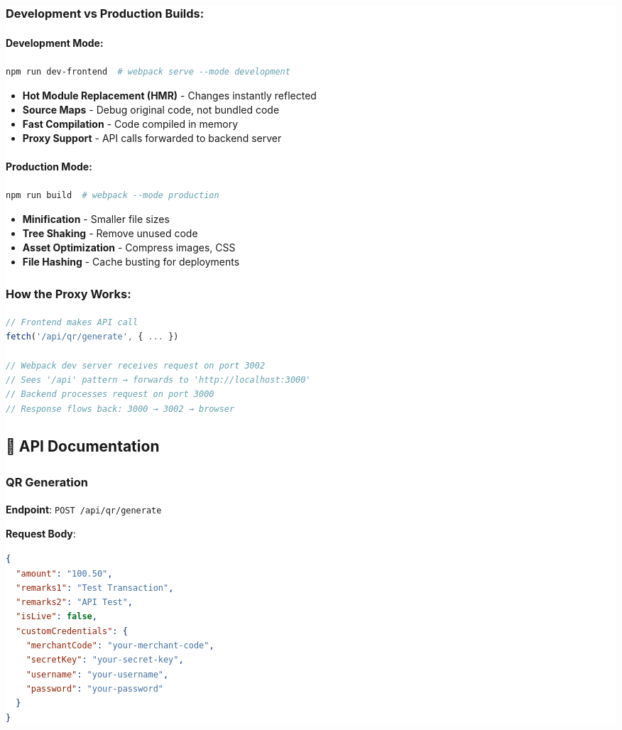 ### **Development vs Production Builds:**

#### **Development Mode:**
```bash
npm run dev-frontend  # webpack serve --mode development
```
- **Hot Module Replacement (HMR)** - Changes instantly reflected
- **Source Maps** - Debug original code, not bundled code
- **Fast Compilation** - Code compiled in memory
- **Proxy Support** - API calls forwarded to backend server

#### **Production Mode:**
```bash
npm run build  # webpack --mode production
```
- **Minification** - Smaller file sizes
- **Tree Shaking** - Remove unused code
- **Asset Optimization** - Compress images, CSS
- **File Hashing** - Cache busting for deployments

### **How the Proxy Works:**

```javascript
// Frontend makes API call
fetch('/api/qr/generate', { ... })

// Webpack dev server receives request on port 3002
// Sees '/api' pattern → forwards to 'http://localhost:3000'
// Backend processes request on port 3000
// Response flows back: 3000 → 3002 → browser
```

## 📖 API Documentation

### QR Generation

**Endpoint**: `POST /api/qr/generate`

**Request Body**:
```json
{
  "amount": "100.50",
  "remarks1": "Test Transaction",
  "remarks2": "API Test",
  "isLive": false,
  "customCredentials": {
    "merchantCode": "your-merchant-code",
    "secretKey": "your-secret-key",
    "username": "your-username",
    "password": "your-password"
  }
}
```
